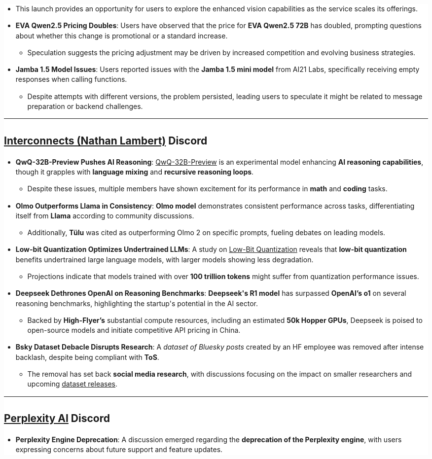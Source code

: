   - This launch provides an opportunity for users to explore the enhanced vision capabilities as the service scales its offerings.
- **EVA Qwen2.5 Pricing Doubles**: Users have observed that the price for **EVA Qwen2.5 72B** has doubled, prompting questions about whether this change is promotional or a standard increase.
  
  - Speculation suggests the pricing adjustment may be driven by increased competition and evolving business strategies.
- **Jamba 1.5 Model Issues**: Users reported issues with the **Jamba 1.5 mini model** from AI21 Labs, specifically receiving empty responses when calling functions.
  
  - Despite attempts with different versions, the problem persisted, leading users to speculate it might be related to message preparation or backend challenges.

 

---

## [Interconnects (Nathan Lambert)](https://discord.com/channels/1179127597926469703) Discord

- **QwQ-32B-Preview Pushes AI Reasoning**: [QwQ-32B-Preview](https://huggingface.co/Qwen/QwQ-32B-Preview) is an experimental model enhancing **AI reasoning capabilities**, though it grapples with **language mixing** and **recursive reasoning loops**.
  
  - Despite these issues, multiple members have shown excitement for its performance in **math** and **coding** tasks.
- **Olmo Outperforms Llama in Consistency**: **Olmo model** demonstrates consistent performance across tasks, differentiating itself from **Llama** according to community discussions.
  
  - Additionally, **Tülu** was cited as outperforming Olmo 2 on specific prompts, fueling debates on leading models.
- **Low-bit Quantization Optimizes Undertrained LLMs**: A study on [Low-Bit Quantization](https://arxiv.org/abs/2411.17691) reveals that **low-bit quantization** benefits undertrained large language models, with larger models showing less degradation.
  
  - Projections indicate that models trained with over **100 trillion tokens** might suffer from quantization performance issues.
- **Deepseek Dethrones OpenAI on Reasoning Benchmarks**: **Deepseek's R1 model** has surpassed **OpenAI’s o1** on several reasoning benchmarks, highlighting the startup's potential in the AI sector.
  
  - Backed by **High-Flyer’s** substantial compute resources, including an estimated **50k Hopper GPUs**, Deepseek is poised to open-source models and initiate competitive API pricing in China.
- **Bsky Dataset Debacle Disrupts Research**: A *dataset of Bluesky posts* created by an HF employee was removed after intense backlash, despite being compliant with **ToS**.
  
  - The removal has set back **social media research**, with discussions focusing on the impact on smaller researchers and upcoming [dataset releases](https://clearsky.app/).

 

---

## [Perplexity AI](https://discord.com/channels/1047197230748151888) Discord

- **Perplexity Engine Deprecation**: A discussion emerged regarding the **deprecation of the Perplexity engine**, with users expressing concerns about future support and feature updates.
  